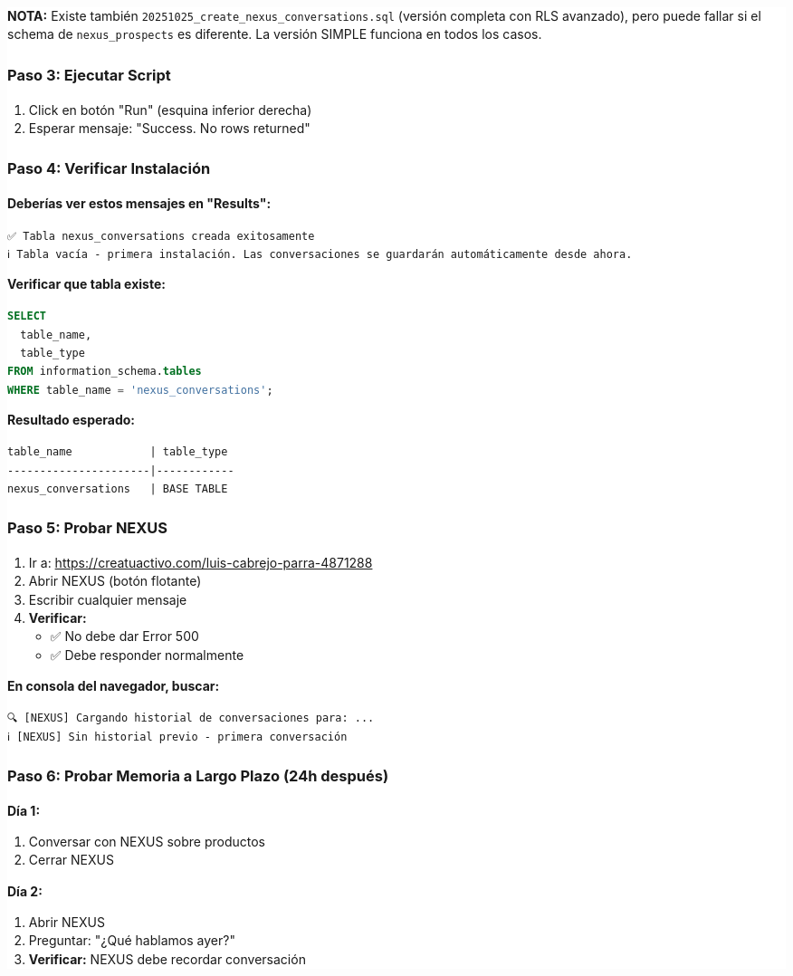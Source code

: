 **NOTA:** Existe también `20251025_create_nexus_conversations.sql` (versión completa con RLS avanzado), pero puede fallar si el schema de `nexus_prospects` es diferente. La versión SIMPLE funciona en todos los casos.

### Paso 3: Ejecutar Script

1. Click en botón "Run" (esquina inferior derecha)
2. Esperar mensaje: "Success. No rows returned"

### Paso 4: Verificar Instalación

**Deberías ver estos mensajes en "Results":**
```
✅ Tabla nexus_conversations creada exitosamente
ℹ️ Tabla vacía - primera instalación. Las conversaciones se guardarán automáticamente desde ahora.
```

**Verificar que tabla existe:**
```sql
SELECT
  table_name,
  table_type
FROM information_schema.tables
WHERE table_name = 'nexus_conversations';
```

**Resultado esperado:**
```
table_name            | table_type
----------------------|------------
nexus_conversations   | BASE TABLE
```

### Paso 5: Probar NEXUS

1. Ir a: https://creatuactivo.com/luis-cabrejo-parra-4871288
2. Abrir NEXUS (botón flotante)
3. Escribir cualquier mensaje
4. **Verificar:**
   - ✅ No debe dar Error 500
   - ✅ Debe responder normalmente

**En consola del navegador, buscar:**
```
🔍 [NEXUS] Cargando historial de conversaciones para: ...
ℹ️ [NEXUS] Sin historial previo - primera conversación
```

### Paso 6: Probar Memoria a Largo Plazo (24h después)

**Día 1:**
1. Conversar con NEXUS sobre productos
2. Cerrar NEXUS

**Día 2:**
1. Abrir NEXUS
2. Preguntar: "¿Qué hablamos ayer?"
3. **Verificar:** NEXUS debe recordar conversación
